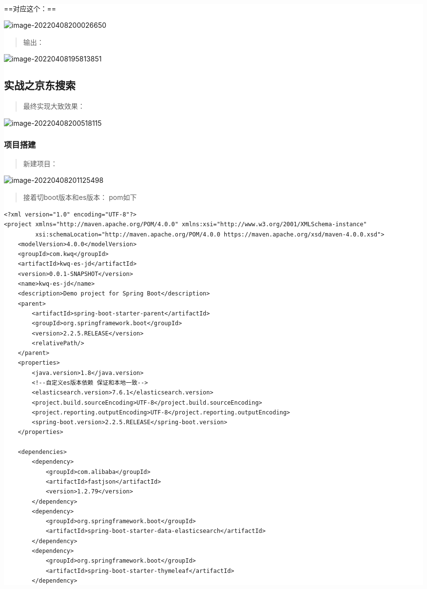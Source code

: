 ==对应这个：==

![image-20220408200026650](https://cdn.jsdelivr.net/gh/kkkkwqqqq/typora/typoraImage/202204082000885.png)

> 输出：

![image-20220408195813851](https://cdn.jsdelivr.net/gh/kkkkwqqqq/typora/typoraImage/202204081958015.png)



## 实战之京东搜索

> 最终实现大致效果：

![image-20220408200518115](https://cdn.jsdelivr.net/gh/kkkkwqqqq/typora/typoraImage/202204082005386.png)

### 项目搭建

> 新建项目：

![image-20220408201125498](https://cdn.jsdelivr.net/gh/kkkkwqqqq/typora/typoraImage/202204082011697.png)

> 接着切boot版本和es版本：  pom如下

```
<?xml version="1.0" encoding="UTF-8"?>
<project xmlns="http://maven.apache.org/POM/4.0.0" xmlns:xsi="http://www.w3.org/2001/XMLSchema-instance"
         xsi:schemaLocation="http://maven.apache.org/POM/4.0.0 https://maven.apache.org/xsd/maven-4.0.0.xsd">
    <modelVersion>4.0.0</modelVersion>
    <groupId>com.kwq</groupId>
    <artifactId>kwq-es-jd</artifactId>
    <version>0.0.1-SNAPSHOT</version>
    <name>kwq-es-jd</name>
    <description>Demo project for Spring Boot</description>
    <parent>
        <artifactId>spring-boot-starter-parent</artifactId>
        <groupId>org.springframework.boot</groupId>
        <version>2.2.5.RELEASE</version>
        <relativePath/>
    </parent>
    <properties>
        <java.version>1.8</java.version>
        <!--自定义es版本依赖 保证和本地一致-->
        <elasticsearch.version>7.6.1</elasticsearch.version>
        <project.build.sourceEncoding>UTF-8</project.build.sourceEncoding>
        <project.reporting.outputEncoding>UTF-8</project.reporting.outputEncoding>
        <spring-boot.version>2.2.5.RELEASE</spring-boot.version>
    </properties>

    <dependencies>
        <dependency>
            <groupId>com.alibaba</groupId>
            <artifactId>fastjson</artifactId>
            <version>1.2.79</version>
        </dependency>
        <dependency>
            <groupId>org.springframework.boot</groupId>
            <artifactId>spring-boot-starter-data-elasticsearch</artifactId>
        </dependency>
        <dependency>
            <groupId>org.springframework.boot</groupId>
            <artifactId>spring-boot-starter-thymeleaf</artifactId>
        </dependency>
```